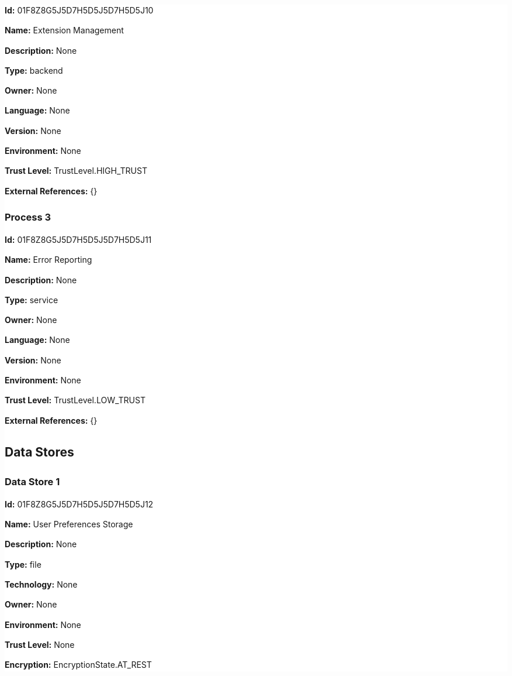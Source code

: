**Id:** 01F8Z8G5J5D7H5D5J5D7H5D5J10

**Name:** Extension Management

**Description:** None

**Type:** backend

**Owner:** None

**Language:** None

**Version:** None

**Environment:** None

**Trust Level:** TrustLevel.HIGH_TRUST

**External References:** {}

### Process 3

**Id:** 01F8Z8G5J5D7H5D5J5D7H5D5J11

**Name:** Error Reporting

**Description:** None

**Type:** service

**Owner:** None

**Language:** None

**Version:** None

**Environment:** None

**Trust Level:** TrustLevel.LOW_TRUST

**External References:** {}

## Data Stores

### Data Store 1

**Id:** 01F8Z8G5J5D7H5D5J5D7H5D5J12

**Name:** User Preferences Storage

**Description:** None

**Type:** file

**Technology:** None

**Owner:** None

**Environment:** None

**Trust Level:** None

**Encryption:** EncryptionState.AT_REST
